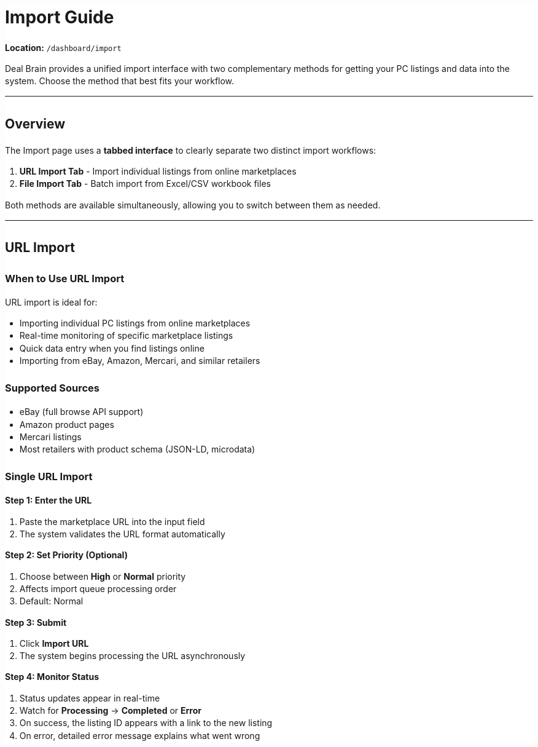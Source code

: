 # Import Guide

**Location:** `/dashboard/import`

Deal Brain provides a unified import interface with two complementary methods for getting your PC listings and data into the system. Choose the method that best fits your workflow.

---

## Overview

The Import page uses a **tabbed interface** to clearly separate two distinct import workflows:

1. **URL Import Tab** - Import individual listings from online marketplaces
2. **File Import Tab** - Batch import from Excel/CSV workbook files

Both methods are available simultaneously, allowing you to switch between them as needed.

---

## URL Import

### When to Use URL Import

URL import is ideal for:
- Importing individual PC listings from online marketplaces
- Real-time monitoring of specific marketplace listings
- Quick data entry when you find listings online
- Importing from eBay, Amazon, Mercari, and similar retailers

### Supported Sources

- eBay (full browse API support)
- Amazon product pages
- Mercari listings
- Most retailers with product schema (JSON-LD, microdata)

### Single URL Import

**Step 1: Enter the URL**
1. Paste the marketplace URL into the input field
2. The system validates the URL format automatically

**Step 2: Set Priority (Optional)**
1. Choose between **High** or **Normal** priority
2. Affects import queue processing order
3. Default: Normal

**Step 3: Submit**
1. Click **Import URL**
2. The system begins processing the URL asynchronously

**Step 4: Monitor Status**
1. Status updates appear in real-time
2. Watch for **Processing** → **Completed** or **Error**
3. On success, the listing ID appears with a link to the new listing
4. On error, detailed error message explains what went wrong
